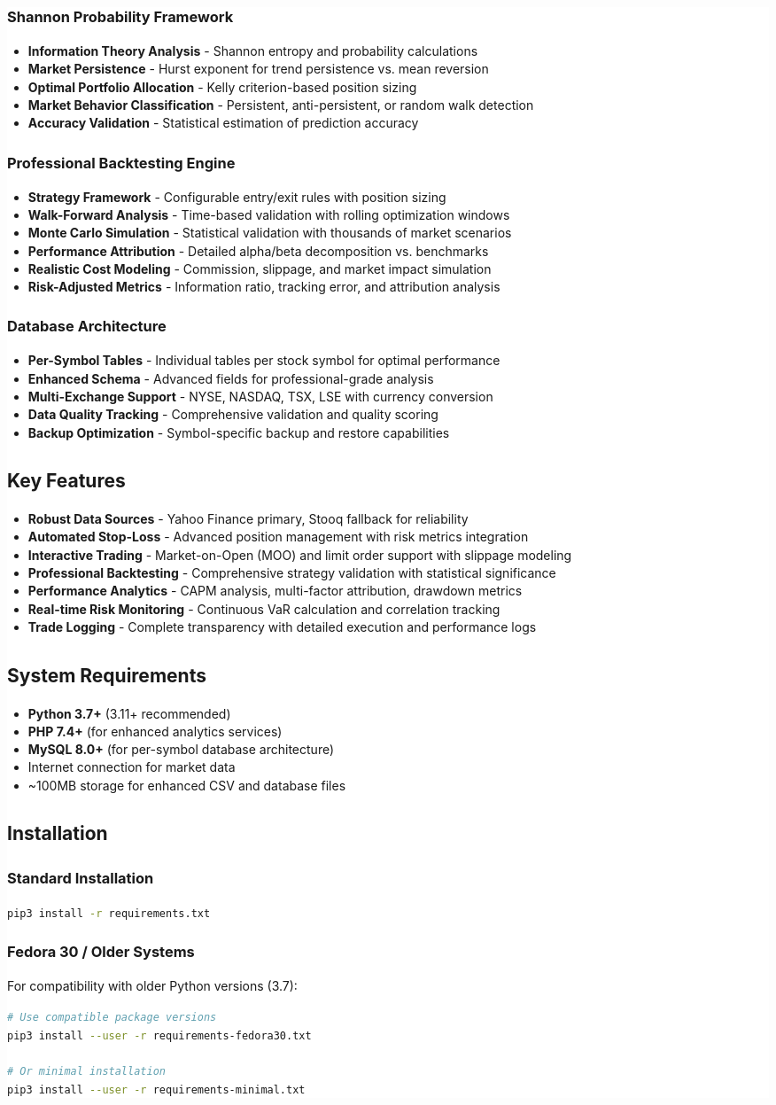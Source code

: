 ### Shannon Probability Framework
- **Information Theory Analysis** - Shannon entropy and probability calculations
- **Market Persistence** - Hurst exponent for trend persistence vs. mean reversion
- **Optimal Portfolio Allocation** - Kelly criterion-based position sizing
- **Market Behavior Classification** - Persistent, anti-persistent, or random walk detection
- **Accuracy Validation** - Statistical estimation of prediction accuracy

### Professional Backtesting Engine
- **Strategy Framework** - Configurable entry/exit rules with position sizing
- **Walk-Forward Analysis** - Time-based validation with rolling optimization windows
- **Monte Carlo Simulation** - Statistical validation with thousands of market scenarios
- **Performance Attribution** - Detailed alpha/beta decomposition vs. benchmarks
- **Realistic Cost Modeling** - Commission, slippage, and market impact simulation
- **Risk-Adjusted Metrics** - Information ratio, tracking error, and attribution analysis

### Database Architecture
- **Per-Symbol Tables** - Individual tables per stock symbol for optimal performance
- **Enhanced Schema** - Advanced fields for professional-grade analysis
- **Multi-Exchange Support** - NYSE, NASDAQ, TSX, LSE with currency conversion
- **Data Quality Tracking** - Comprehensive validation and quality scoring
- **Backup Optimization** - Symbol-specific backup and restore capabilities

## Key Features
- **Robust Data Sources** - Yahoo Finance primary, Stooq fallback for reliability
- **Automated Stop-Loss** - Advanced position management with risk metrics integration
- **Interactive Trading** - Market-on-Open (MOO) and limit order support with slippage modeling
- **Professional Backtesting** - Comprehensive strategy validation with statistical significance
- **Performance Analytics** - CAPM analysis, multi-factor attribution, drawdown metrics
- **Real-time Risk Monitoring** - Continuous VaR calculation and correlation tracking
- **Trade Logging** - Complete transparency with detailed execution and performance logs

## System Requirements
- **Python 3.7+** (3.11+ recommended)
- **PHP 7.4+** (for enhanced analytics services)
- **MySQL 8.0+** (for per-symbol database architecture)
- Internet connection for market data
- ~100MB storage for enhanced CSV and database files

## Installation

### Standard Installation
```bash
pip3 install -r requirements.txt
```

### Fedora 30 / Older Systems
For compatibility with older Python versions (3.7):
```bash
# Use compatible package versions
pip3 install --user -r requirements-fedora30.txt

# Or minimal installation
pip3 install --user -r requirements-minimal.txt
```
